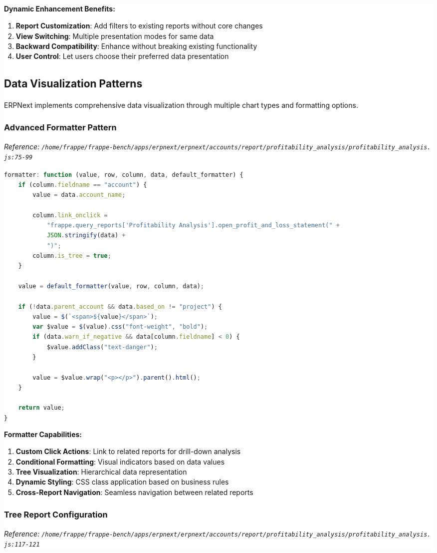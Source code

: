 **Dynamic Enhancement Benefits:**
1. **Report Customization**: Add filters to existing reports without core changes
2. **View Switching**: Multiple presentation modes for same data
3. **Backward Compatibility**: Enhance without breaking existing functionality
4. **User Control**: Let users choose their preferred data presentation

## Data Visualization Patterns

ERPNext implements comprehensive data visualization through multiple chart types and formatting options.

### Advanced Formatter Pattern
*Reference: `/home/frappe/frappe-bench/apps/erpnext/erpnext/accounts/report/profitability_analysis/profitability_analysis.js:75-99`*

```javascript
formatter: function (value, row, column, data, default_formatter) {
    if (column.fieldname == "account") {
        value = data.account_name;

        column.link_onclick =
            "frappe.query_reports['Profitability Analysis'].open_profit_and_loss_statement(" +
            JSON.stringify(data) +
            ")";
        column.is_tree = true;
    }

    value = default_formatter(value, row, column, data);

    if (!data.parent_account && data.based_on != "project") {
        value = $(`<span>${value}</span>`);
        var $value = $(value).css("font-weight", "bold");
        if (data.warn_if_negative && data[column.fieldname] < 0) {
            $value.addClass("text-danger");
        }

        value = $value.wrap("<p></p>").parent().html();
    }

    return value;
}
```

**Formatter Capabilities:**
1. **Custom Click Actions**: Link to related reports for drill-down analysis
2. **Conditional Formatting**: Visual indicators based on data values
3. **Tree Visualization**: Hierarchical data representation
4. **Dynamic Styling**: CSS class application based on business rules
5. **Cross-Report Navigation**: Seamless navigation between related reports

### Tree Report Configuration
*Reference: `/home/frappe/frappe-bench/apps/erpnext/erpnext/accounts/report/profitability_analysis/profitability_analysis.js:117-121`*
